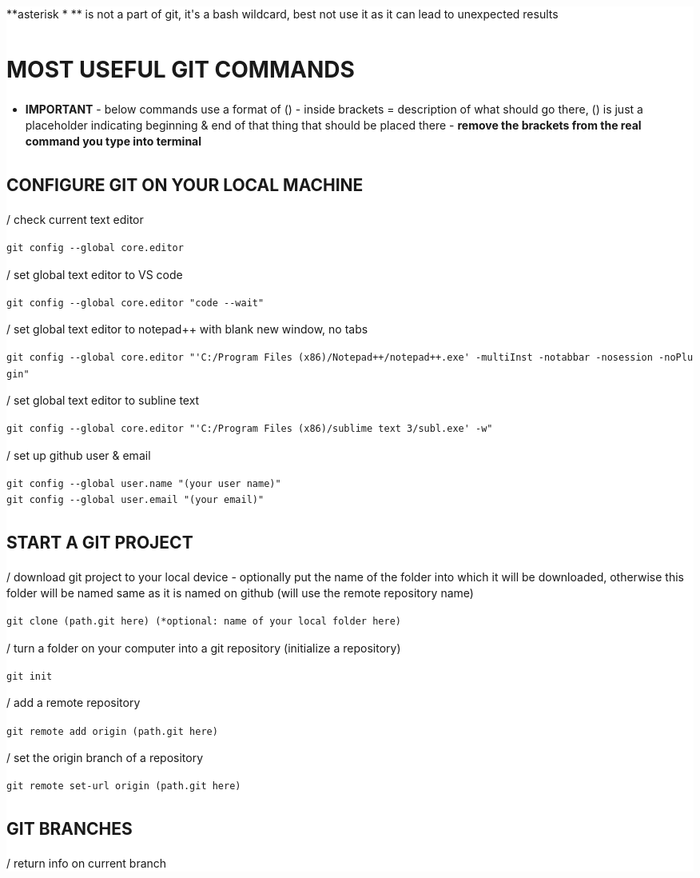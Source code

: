 **asterisk * ** is not a part of git, it's a bash wildcard, best not use it as it can lead to unexpected results

# MOST USEFUL GIT COMMANDS

- **IMPORTANT** - below commands use a format of () - inside brackets = description of what should go there, () is just a placeholder indicating beginning & end of that thing that should be placed there - **remove the brackets from the real command you type into terminal**

## CONFIGURE GIT ON YOUR LOCAL MACHINE

/ check current text editor

    git config --global core.editor

/ set global text editor to VS code

    git config --global core.editor "code --wait"

/ set global text editor to notepad++ with blank new window, no tabs

    git config --global core.editor "'C:/Program Files (x86)/Notepad++/notepad++.exe' -multiInst -notabbar -nosession -noPlugin"

/ set global text editor to subline text

    git config --global core.editor "'C:/Program Files (x86)/sublime text 3/subl.exe' -w"

/ set up github user & email

    git config --global user.name "(your user name)"
    git config --global user.email "(your email)"

## START A GIT PROJECT

/ download git project to your local device - optionally put the name of the folder into which it will be downloaded, otherwise this folder will be named same as it is named on github (will use the remote repository name)

    git clone (path.git here) (*optional: name of your local folder here)

/ turn a folder on your computer into a git repository (initialize a repository)

    git init

/ add a remote repository

    git remote add origin (path.git here)

/ set the origin branch of a repository

    git remote set-url origin (path.git here)

## GIT BRANCHES

/ return info on current branch
